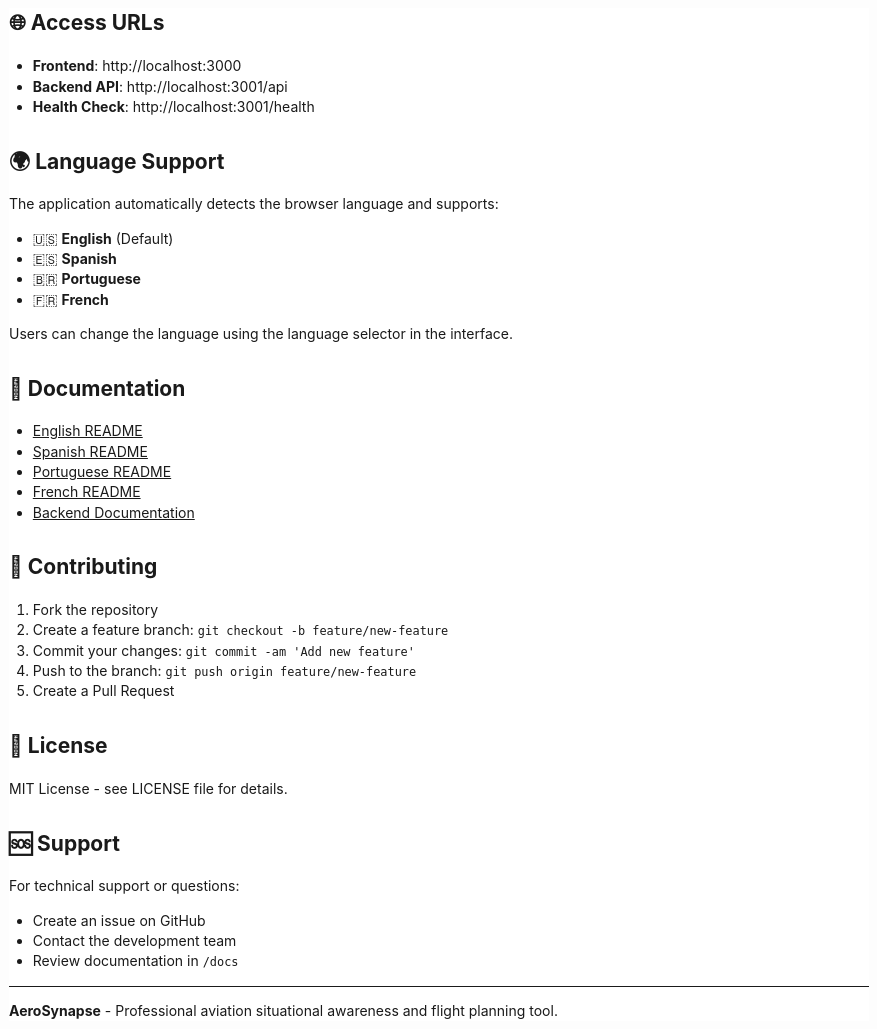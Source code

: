 ## 🌐 Access URLs

- **Frontend**: http://localhost:3000
- **Backend API**: http://localhost:3001/api
- **Health Check**: http://localhost:3001/health

## 🌍 Language Support

The application automatically detects the browser language and supports:
- 🇺🇸 **English** (Default)
- 🇪🇸 **Spanish**
- 🇧🇷 **Portuguese**
- 🇫🇷 **French**

Users can change the language using the language selector in the interface.

## 📖 Documentation

- [English README](README.en.md)
- [Spanish README](README.md)
- [Portuguese README](README.pt.md)
- [French README](README.fr.md)
- [Backend Documentation](backend/README.md)

## 🤝 Contributing

1. Fork the repository
2. Create a feature branch: `git checkout -b feature/new-feature`
3. Commit your changes: `git commit -am 'Add new feature'`
4. Push to the branch: `git push origin feature/new-feature`
5. Create a Pull Request

## 📄 License

MIT License - see LICENSE file for details.

## 🆘 Support

For technical support or questions:
- Create an issue on GitHub
- Contact the development team
- Review documentation in `/docs`

---

**AeroSynapse** - Professional aviation situational awareness and flight planning tool.